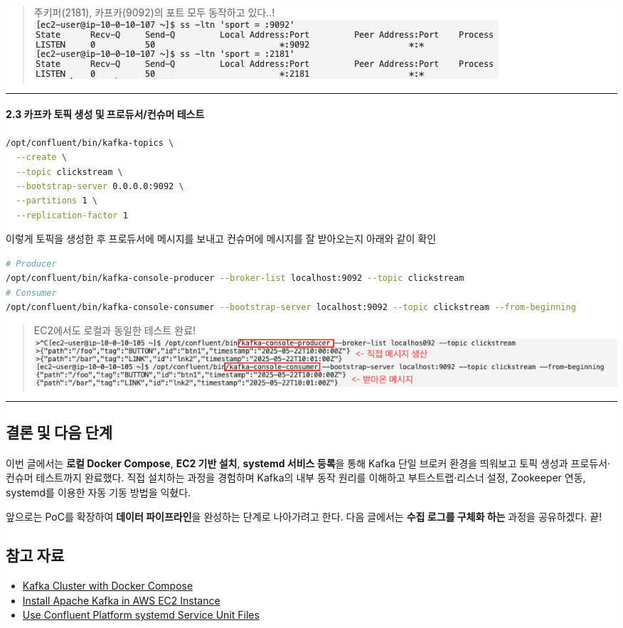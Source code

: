 > 주키퍼(2181), 카프카(9092)의 포트 모두 동작하고 있다..!
![포트 번호로 확인](sources/project1_Ingest-web-click-log/2025-05-22-카프카-클러스터/04.png)

---

#### 2.3 카프카 토픽 생성 및 프로듀서/컨슈머 테스트
```bash
/opt/confluent/bin/kafka-topics \
  --create \
  --topic clickstream \
  --bootstrap-server 0.0.0.0:9092 \
  --partitions 1 \
  --replication-factor 1
```
이렇게 토픽을 생성한 후 프로듀서에 메시지를 보내고 컨슈머에 메시지를 잘 받아오는지 아래와 같이 확인
```bash
# Producer
/opt/confluent/bin/kafka-console-producer --broker-list localhost:9092 --topic clickstream  
# Consumer
/opt/confluent/bin/kafka-console-consumer --bootstrap-server localhost:9092 --topic clickstream --from-beginning
```
> EC2에서도 로컬과 동일한 테스트 완료!
![메시지 잘 들어오는거 확인](sources/project1_Ingest-web-click-log/2025-05-22-카프카-클러스터/05.png)

---

## 결론 및 다음 단계

이번 글에서는 **로컬 Docker Compose**, **EC2 기반 설치**, **systemd 서비스 등록**을 통해 Kafka 단일 브로커 환경을 띄워보고 토픽 생성과 프로듀서·컨슈머 테스트까지 완료했다. 직접 설치하는 과정을 경험하며 Kafka의 내부 동작 원리를 이해하고 부트스트랩·리스너 설정, Zookeeper 연동, systemd를 이용한 자동 기동 방법을 익혔다.

앞으로는 PoC를 확장하여 **데이터 파이프라인**을 완성하는 단계로 나아가려고 한다.
다음 글에서는 **수집 로그를 구체화 하는** 과정을 공유하겠다. 끝!

## 참고 자료
- [Kafka Cluster with Docker Compose](https://medium.com/%40erkndmrl/kafka-cluster-with-docker-compose-5864d50f677e)
- [Install Apache Kafka in AWS EC2 Instance](https://medium.com/%40nimeshaamarasingha/install-apache-kafka-in-aws-ec2-instance-d530c387d265)
- [Use Confluent Platform systemd Service Unit Files](https://docs.confluent.io/platform/current/installation/installing_cp/scripted-install.html)
